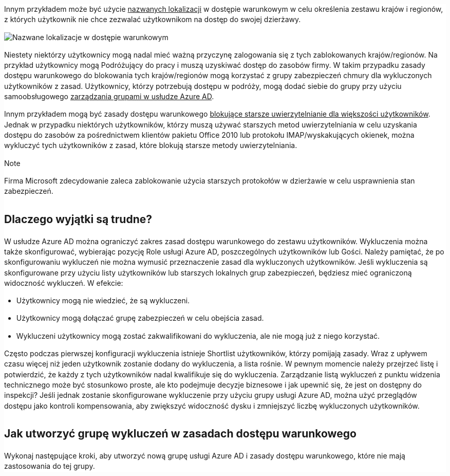 Innym przykładem może być użycie [nazwanych lokalizacji](../conditional-access/location-condition.md) w dostępie warunkowym w celu określenia zestawu krajów i regionów, z których użytkownik nie chce zezwalać użytkownikom na dostęp do swojej dzierżawy.

![Nazwane lokalizacje w dostępie warunkowym](./media/conditional-access-exclusion/named-locations.png)

Niestety niektórzy użytkownicy mogą nadal mieć ważną przyczynę zalogowania się z tych zablokowanych krajów/regionów. Na przykład użytkownicy mogą Podróżujący do pracy i muszą uzyskiwać dostęp do zasobów firmy. W takim przypadku zasady dostępu warunkowego do blokowania tych krajów/regionów mogą korzystać z grupy zabezpieczeń chmury dla wykluczonych użytkowników z zasad. Użytkownicy, którzy potrzebują dostępu w podróży, mogą dodać siebie do grupy przy użyciu samoobsługowego [zarządzania grupami w usłudze Azure AD](../enterprise-users/groups-self-service-management.md).

Innym przykładem mogą być zasady dostępu warunkowego [blokujące starsze uwierzytelnianie dla większości użytkowników](https://cloudblogs.microsoft.com/enterprisemobility/2018/06/07/azure-ad-conditional-access-support-for-blocking-legacy-auth-is-in-public-preview/). Jednak w przypadku niektórych użytkowników, którzy muszą używać starszych metod uwierzytelniania w celu uzyskania dostępu do zasobów za pośrednictwem klientów pakietu Office 2010 lub protokołu IMAP/wyskakujących okienek, można wykluczyć tych użytkowników z zasad, które blokują starsze metody uwierzytelniania.

>[!NOTE]
>Firma Microsoft zdecydowanie zaleca zablokowanie użycia starszych protokołów w dzierżawie w celu usprawnienia stan zabezpieczeń.

## <a name="why-are-exclusions-challenging"></a>Dlaczego wyjątki są trudne?

W usłudze Azure AD można ograniczyć zakres zasad dostępu warunkowego do zestawu użytkowników. Wykluczenia można także skonfigurować, wybierając pozycję Role usługi Azure AD, poszczególnych użytkowników lub Gości. Należy pamiętać, że po skonfigurowaniu wykluczeń nie można wymusić przeznaczenie zasad dla wykluczonych użytkowników. Jeśli wykluczenia są skonfigurowane przy użyciu listy użytkowników lub starszych lokalnych grup zabezpieczeń, będziesz mieć ograniczoną widoczność wykluczeń. W efekcie:

- Użytkownicy mogą nie wiedzieć, że są wykluczeni.

- Użytkownicy mogą dołączać grupę zabezpieczeń w celu obejścia zasad.

- Wykluczeni użytkownicy mogą zostać zakwalifikowani do wykluczenia, ale nie mogą już z niego korzystać.

Często podczas pierwszej konfiguracji wykluczenia istnieje Shortlist użytkowników, którzy pomijają zasady. Wraz z upływem czasu więcej niż jeden użytkownik zostanie dodany do wykluczenia, a lista rośnie. W pewnym momencie należy przejrzeć listę i potwierdzić, że każdy z tych użytkowników nadal kwalifikuje się do wykluczenia. Zarządzanie listą wykluczeń z punktu widzenia technicznego może być stosunkowo proste, ale kto podejmuje decyzje biznesowe i jak upewnić się, że jest on dostępny do inspekcji? Jeśli jednak zostanie skonfigurowane wykluczenie przy użyciu grupy usługi Azure AD, można użyć przeglądów dostępu jako kontroli kompensowania, aby zwiększyć widoczność dysku i zmniejszyć liczbę wykluczonych użytkowników.

## <a name="how-to-create-an-exclusion-group-in-a-conditional-access-policy"></a>Jak utworzyć grupę wykluczeń w zasadach dostępu warunkowego

Wykonaj następujące kroki, aby utworzyć nową grupę usługi Azure AD i zasady dostępu warunkowego, które nie mają zastosowania do tej grupy.
